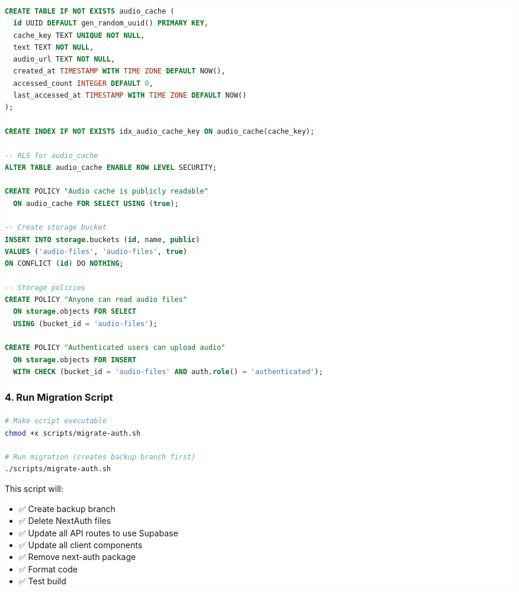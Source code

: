 ```sql
CREATE TABLE IF NOT EXISTS audio_cache (
  id UUID DEFAULT gen_random_uuid() PRIMARY KEY,
  cache_key TEXT UNIQUE NOT NULL,
  text TEXT NOT NULL,
  audio_url TEXT NOT NULL,
  created_at TIMESTAMP WITH TIME ZONE DEFAULT NOW(),
  accessed_count INTEGER DEFAULT 0,
  last_accessed_at TIMESTAMP WITH TIME ZONE DEFAULT NOW()
);

CREATE INDEX IF NOT EXISTS idx_audio_cache_key ON audio_cache(cache_key);

-- RLS for audio_cache
ALTER TABLE audio_cache ENABLE ROW LEVEL SECURITY;

CREATE POLICY "Audio cache is publicly readable"
  ON audio_cache FOR SELECT USING (true);

-- Create storage bucket
INSERT INTO storage.buckets (id, name, public)
VALUES ('audio-files', 'audio-files', true)
ON CONFLICT (id) DO NOTHING;

-- Storage policies
CREATE POLICY "Anyone can read audio files"
  ON storage.objects FOR SELECT
  USING (bucket_id = 'audio-files');

CREATE POLICY "Authenticated users can upload audio"
  ON storage.objects FOR INSERT
  WITH CHECK (bucket_id = 'audio-files' AND auth.role() = 'authenticated');
```

### 4. Run Migration Script

```bash
# Make script executable
chmod +x scripts/migrate-auth.sh

# Run migration (creates backup branch first)
./scripts/migrate-auth.sh
```

This script will:
- ✅ Create backup branch
- ✅ Delete NextAuth files
- ✅ Update all API routes to use Supabase
- ✅ Update all client components
- ✅ Remove next-auth package
- ✅ Format code
- ✅ Test build
